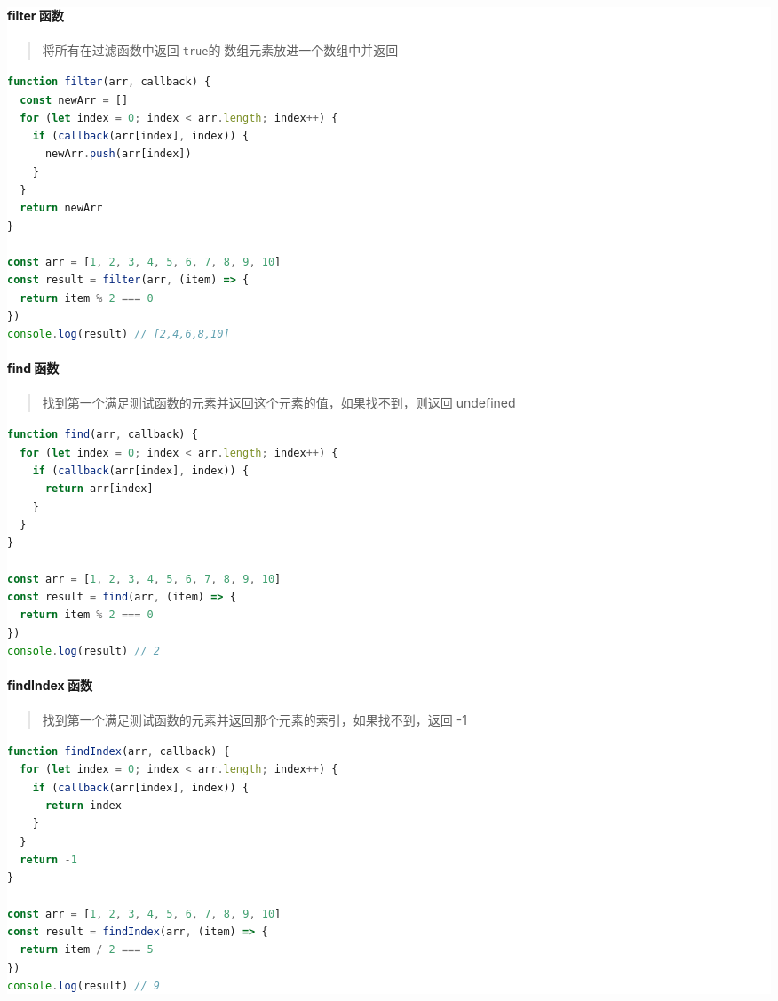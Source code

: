 #### filter 函数

> 将所有在过滤函数中返回 `true`的 数组元素放进一个数组中并返回

```javascript
function filter(arr, callback) {
  const newArr = []
  for (let index = 0; index < arr.length; index++) {
    if (callback(arr[index], index)) {
      newArr.push(arr[index])
    }
  }
  return newArr
}

const arr = [1, 2, 3, 4, 5, 6, 7, 8, 9, 10]
const result = filter(arr, (item) => {
  return item % 2 === 0
})
console.log(result) // [2,4,6,8,10]
```

#### find 函数

> 找到第一个满足测试函数的元素并返回这个元素的值，如果找不到，则返回 undefined

```javascript
function find(arr, callback) {
  for (let index = 0; index < arr.length; index++) {
    if (callback(arr[index], index)) {
      return arr[index]
    }
  }
}

const arr = [1, 2, 3, 4, 5, 6, 7, 8, 9, 10]
const result = find(arr, (item) => {
  return item % 2 === 0
})
console.log(result) // 2
```

#### findIndex 函数

> 找到第一个满足测试函数的元素并返回那个元素的索引，如果找不到，返回 -1

```javascript
function findIndex(arr, callback) {
  for (let index = 0; index < arr.length; index++) {
    if (callback(arr[index], index)) {
      return index
    }
  }
  return -1
}

const arr = [1, 2, 3, 4, 5, 6, 7, 8, 9, 10]
const result = findIndex(arr, (item) => {
  return item / 2 === 5
})
console.log(result) // 9
```
